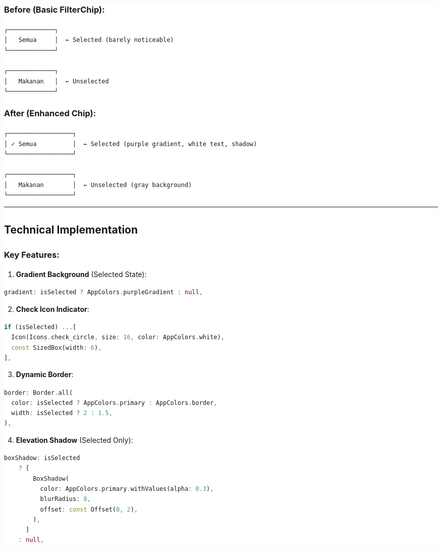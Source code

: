 ### Before (Basic FilterChip):
```
┌─────────────┐
│   Semua     │  ← Selected (barely noticeable)
└─────────────┘

┌─────────────┐
│   Makanan   │  ← Unselected
└─────────────┘
```

### After (Enhanced Chip):
```
┌──────────────────┐
│ ✓ Semua          │  ← Selected (purple gradient, white text, shadow)
└──────────────────┘

┌──────────────────┐
│   Makanan        │  ← Unselected (gray background)
└──────────────────┘
```

---

## Technical Implementation

### Key Features:

1. **Gradient Background** (Selected State):
```dart
gradient: isSelected ? AppColors.purpleGradient : null,
```

2. **Check Icon Indicator**:
```dart
if (isSelected) ...[
  Icon(Icons.check_circle, size: 16, color: AppColors.white),
  const SizedBox(width: 6),
],
```

3. **Dynamic Border**:
```dart
border: Border.all(
  color: isSelected ? AppColors.primary : AppColors.border,
  width: isSelected ? 2 : 1.5,
),
```

4. **Elevation Shadow** (Selected Only):
```dart
boxShadow: isSelected
    ? [
        BoxShadow(
          color: AppColors.primary.withValues(alpha: 0.3),
          blurRadius: 8,
          offset: const Offset(0, 2),
        ),
      ]
    : null,
```
